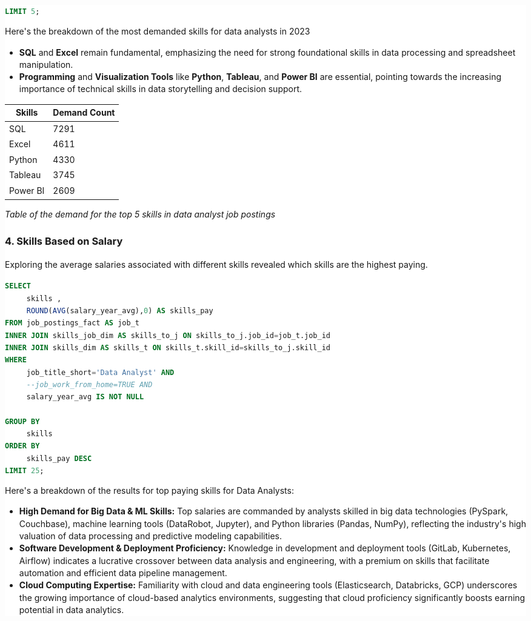 ```sql
LIMIT 5;
```

Here's the breakdown of the most demanded skills for data analysts in 2023
- **SQL** and **Excel** remain fundamental, emphasizing the need for strong foundational skills in data processing and spreadsheet manipulation.
- **Programming** and **Visualization Tools** like **Python**, **Tableau**, and **Power BI** are essential, pointing towards the increasing importance of technical skills in data storytelling and decision support.

| Skills   | Demand Count |
|----------|--------------|
| SQL      | 7291         |
| Excel    | 4611         |
| Python   | 4330         |
| Tableau  | 3745         |
| Power BI | 2609         |

*Table of the demand for the top 5 skills in data analyst job postings*

### 4. Skills Based on Salary
Exploring the average salaries associated with different skills revealed which skills are the highest paying.

```sql 
SELECT 
     skills ,
     ROUND(AVG(salary_year_avg),0) AS skills_pay 
FROM job_postings_fact AS job_t 
INNER JOIN skills_job_dim AS skills_to_j ON skills_to_j.job_id=job_t.job_id
INNER JOIN skills_dim AS skills_t ON skills_t.skill_id=skills_to_j.skill_id 
WHERE 
     job_title_short='Data Analyst' AND
     --job_work_from_home=TRUE AND 
     salary_year_avg IS NOT NULL

GROUP BY 
     skills 
ORDER BY 
     skills_pay DESC
LIMIT 25;
```

Here's a breakdown of the results for top paying skills for Data Analysts:
- **High Demand for Big Data & ML Skills:** Top salaries are commanded by analysts skilled in big data technologies (PySpark, Couchbase), machine learning tools (DataRobot, Jupyter), and Python libraries (Pandas, NumPy), reflecting the industry's high valuation of data processing and predictive modeling capabilities.
- **Software Development & Deployment Proficiency:** Knowledge in development and deployment tools (GitLab, Kubernetes, Airflow) indicates a lucrative crossover between data analysis and engineering, with a premium on skills that facilitate automation and efficient data pipeline management.
- **Cloud Computing Expertise:** Familiarity with cloud and data engineering tools (Elasticsearch, Databricks, GCP) underscores the growing importance of cloud-based analytics environments, suggesting that cloud proficiency significantly boosts earning potential in data analytics.
